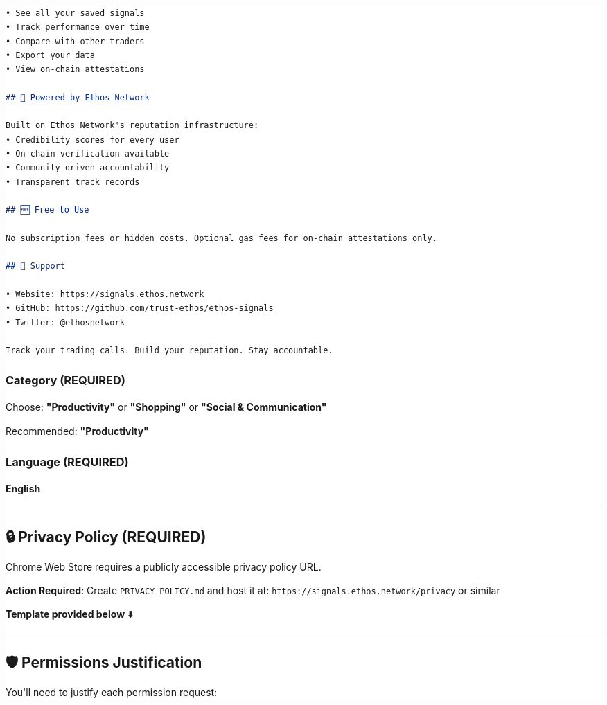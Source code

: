 ```markdown
• See all your saved signals
• Track performance over time
• Compare with other traders
• Export your data
• View on-chain attestations

## 🚀 Powered by Ethos Network

Built on Ethos Network's reputation infrastructure:
• Credibility scores for every user
• On-chain verification available
• Community-driven accountability
• Transparent track records

## 🆓 Free to Use

No subscription fees or hidden costs. Optional gas fees for on-chain attestations only.

## 📧 Support

• Website: https://signals.ethos.network
• GitHub: https://github.com/trust-ethos/ethos-signals
• Twitter: @ethosnetwork

Track your trading calls. Build your reputation. Stay accountable.
```

### Category (REQUIRED)
Choose: **"Productivity"** or **"Shopping"** or **"Social & Communication"**

Recommended: **"Productivity"**

### Language (REQUIRED)
**English**

---

## 🔒 Privacy Policy (REQUIRED)

Chrome Web Store requires a publicly accessible privacy policy URL.

**Action Required**: Create `PRIVACY_POLICY.md` and host it at:
`https://signals.ethos.network/privacy` or similar

**Template provided below** ⬇️

---

## 🛡️ Permissions Justification

You'll need to justify each permission request:
